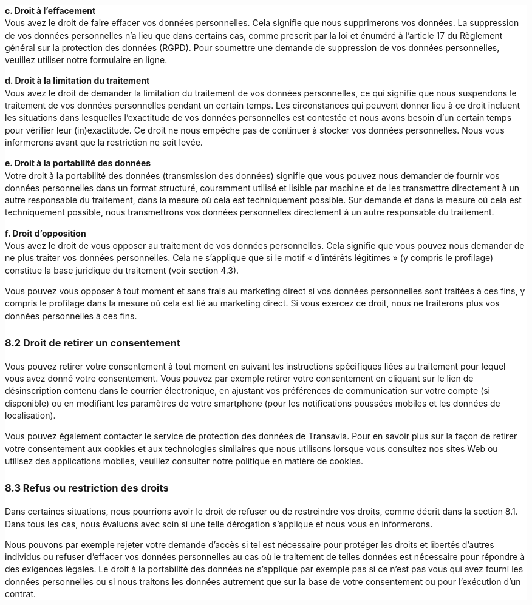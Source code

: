 **c. Droit à l’effacement**  
Vous avez le droit de faire effacer vos données personnelles. Cela signifie que nous supprimerons vos données. La suppression de vos données personnelles n’a lieu que dans certains cas, comme prescrit par la loi et énuméré à l’article 17 du Règlement général sur la protection des données (RGPD). Pour soumettre une demande de suppression de vos données personnelles, veuillez utiliser notre [formulaire en ligne](http://www.transavia.com/fr-FR/questions-frequemment-posees/contact/).  
  
**d. Droit à la limitation du traitement**  
Vous avez le droit de demander la limitation du traitement de vos données personnelles, ce qui signifie que nous suspendons le traitement de vos données personnelles pendant un certain temps. Les circonstances qui peuvent donner lieu à ce droit incluent les situations dans lesquelles l’exactitude de vos données personnelles est contestée et nous avons besoin d’un certain temps pour vérifier leur (in)exactitude. Ce droit ne nous empêche pas de continuer à stocker vos données personnelles. Nous vous informerons avant que la restriction ne soit levée.  
  
**e. Droit à la portabilité des données**  
Votre droit à la portabilité des données (transmission des données) signifie que vous pouvez nous demander de fournir vos données personnelles dans un format structuré, couramment utilisé et lisible par machine et de les transmettre directement à un autre responsable du traitement, dans la mesure où cela est techniquement possible. Sur demande et dans la mesure où cela est techniquement possible, nous transmettrons vos données personnelles directement à un autre responsable du traitement.  
  
**f. Droit d’opposition**  
Vous avez le droit de vous opposer au traitement de vos données personnelles. Cela signifie que vous pouvez nous demander de ne plus traiter vos données personnelles. Cela ne s’applique que si le motif « d’intérêts légitimes » (y compris le profilage) constitue la base juridique du traitement (voir section 4.3).  
  
Vous pouvez vous opposer à tout moment et sans frais au marketing direct si vos données personnelles sont traitées à ces fins, y compris le profilage dans la mesure où cela est lié au marketing direct. Si vous exercez ce droit, nous ne traiterons plus vos données personnelles à ces fins.

### 8.2 Droit de retirer un consentement

Vous pouvez retirer votre consentement à tout moment en suivant les instructions spécifiques liées au traitement pour lequel vous avez donné votre consentement. Vous pouvez par exemple retirer votre consentement en cliquant sur le lien de désinscription contenu dans le courrier électronique, en ajustant vos préférences de communication sur votre compte (si disponible) ou en modifiant les paramètres de votre smartphone (pour les notifications poussées mobiles et les données de localisation).

Vous pouvez également contacter le service de protection des données de Transavia. Pour en savoir plus sur la façon de retirer votre consentement aux cookies et aux technologies similaires que nous utilisons lorsque vous consultez nos sites Web ou utilisez des applications mobiles, veuillez consulter notre [politique en matière de cookies](http://www.transavia.com/fr-FR/juridique/politique-sur-les-cookies/).

### 8.3 Refus ou restriction des droits

Dans certaines situations, nous pourrions avoir le droit de refuser ou de restreindre vos droits, comme décrit dans la section 8.1. Dans tous les cas, nous évaluons avec soin si une telle dérogation s’applique et nous vous en informerons.

Nous pouvons par exemple rejeter votre demande d’accès si tel est nécessaire pour protéger les droits et libertés d’autres individus ou refuser d’effacer vos données personnelles au cas où le traitement de telles données est nécessaire pour répondre à des exigences légales. Le droit à la portabilité des données ne s’applique par exemple pas si ce n’est pas vous qui avez fourni les données personnelles ou si nous traitons les données autrement que sur la base de votre consentement ou pour l’exécution d’un contrat.

